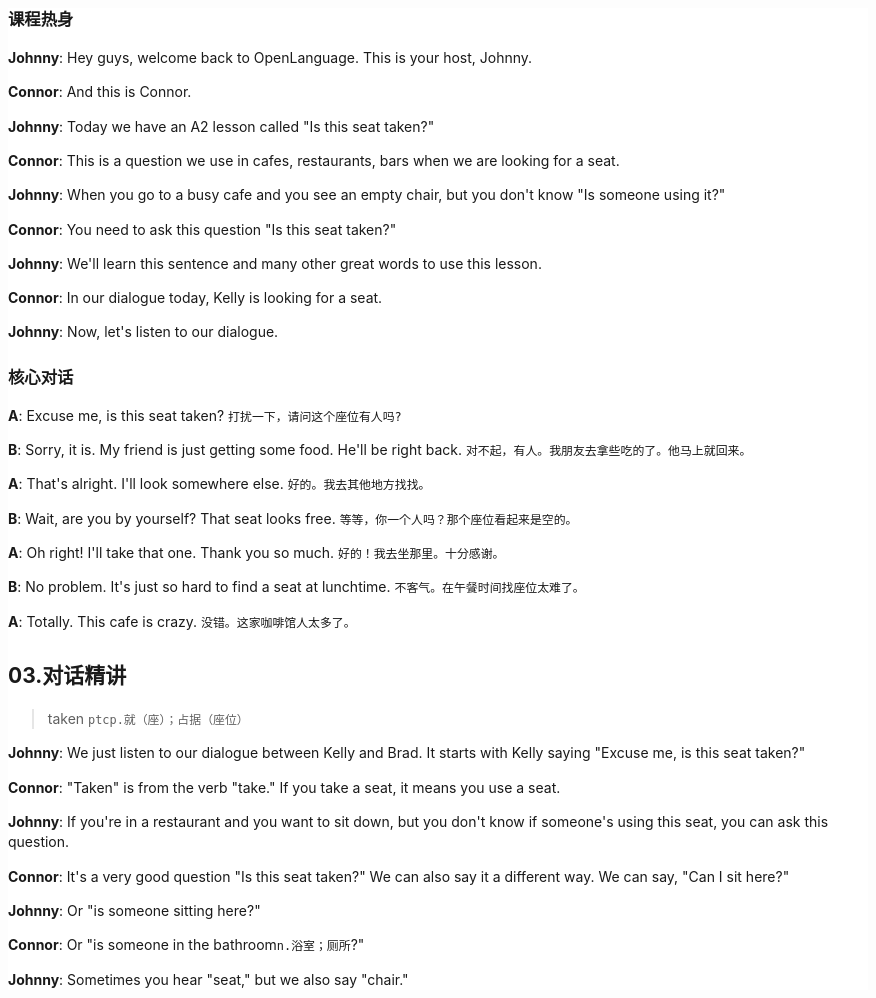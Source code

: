 ### 课程热身 

**Johnny**: Hey guys, welcome back to OpenLanguage. This is your host, Johnny.

**Connor**: And this is Connor.

**Johnny**: Today we have an A2 lesson called "Is this seat taken?"

**Connor**: This is a question we use in cafes, restaurants, bars when we are looking for a seat.

**Johnny**: When you go to a busy cafe and you see an empty chair, but you don't know "Is someone using it?"

**Connor**: You need to ask this question "Is this seat taken?"

**Johnny**: We'll learn this sentence and many other great words to use this lesson.

**Connor**: In our dialogue today, Kelly is looking for a seat.

**Johnny**: Now, let's listen to our dialogue.



### 核心对话

**A**: Excuse me, is this seat taken? `打扰一下，请问这个座位有人吗?`

**B**: Sorry, it is. My friend is just getting some food. He'll be right back. `对不起，有人。我朋友去拿些吃的了。他马上就回来。`

**A**: That's alright. I'll look somewhere else. `好的。我去其他地方找找。`

**B**: Wait, are you by yourself? That seat looks free. `等等，你一个人吗？那个座位看起来是空的。`

**A**: Oh right! I'll take that one. Thank you so much. `好的！我去坐那里。十分感谢。`

**B**: No problem. It's just so hard to find a seat at lunchtime. `不客气。在午餐时间找座位太难了。`

**A**: Totally. This cafe is crazy. `没错。这家咖啡馆人太多了。`



## 03.对话精讲

> taken `ptcp.就（座）；占据（座位）`

**Johnny**: We just listen to our dialogue between Kelly and Brad. It starts with Kelly saying "Excuse me, is this seat taken?"

**Connor**: "Taken" is from the verb "take." If you take a seat, it means you use a seat.

**Johnny**: If you're in a restaurant and you want to sit down, but you don't know if someone's using this seat, you can ask this question.

**Connor**: It's a very good question "Is this seat taken?" We can also say it a different way. We can say, "Can I sit here?"

**Johnny**: Or "is someone sitting here?"

**Connor**: Or "is someone in the bathroom`n.浴室；厕所`?"

**Johnny**: Sometimes you hear "seat," but we also say "chair."

